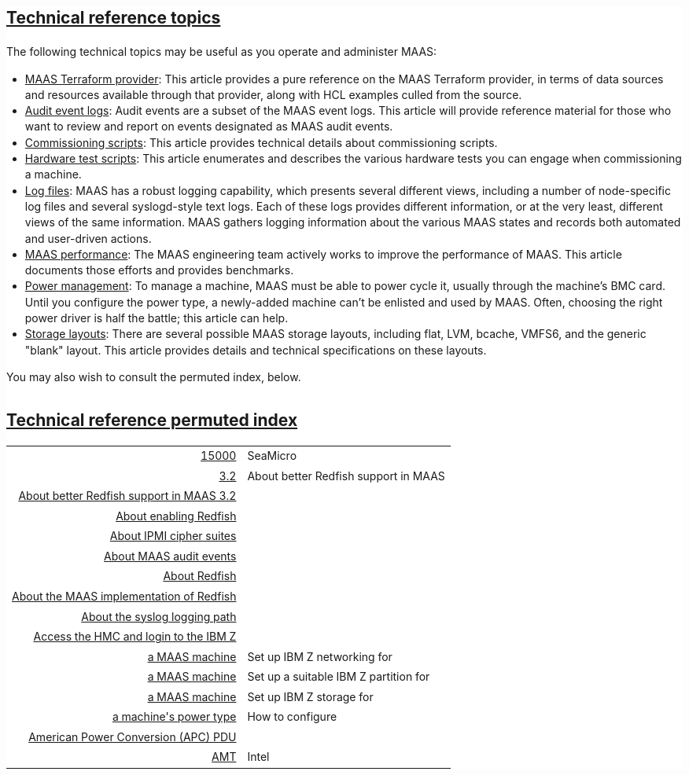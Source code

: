 

<a href="#heading--Technical-reference-topics"><h2 id="heading--Technical-reference-topics">Technical reference topics</h2></a>

The following technical topics may be useful as you operate and administer MAAS:

- [MAAS Terraform provider](/t/-/6327): This article provides a pure reference on the MAAS Terraform provider, in terms of data sources and resources available through that provider, along with HCL examples culled from the source.
- [Audit event logs](/t/-/5256): Audit events are a subset of the MAAS event logs. This article will provide reference material for those who want to review and report on events designated as MAAS audit events.
- [Commissioning scripts](/t/-/5375): This article provides technical details about commissioning scripts. 
- [Hardware test scripts](/t/-/5392): This article enumerates and describes the various hardware tests you can engage when commissioning a machine.
- [Log files](/t/-/5240): MAAS has a robust logging capability, which presents several different views, including a number of node-specific log files and several syslogd-style text logs. Each of these logs provides different information, or at the very least, different views of the same information. MAAS gathers logging information about the various MAAS states and records both automated and user-driven actions.
- [MAAS performance](/t/-/6178): The MAAS engineering team actively works to improve the performance of MAAS.  This article documents those efforts and provides benchmarks.
- [Power management](/t/-/5246): To manage a machine, MAAS must be able to power cycle it, usually through the machine’s BMC card. Until you configure the power type, a newly-added machine can’t be enlisted and used by MAAS. Often, choosing the right power driver is half the battle; this article can help.
- [Storage layouts](/t/-/5973): There are several possible MAAS storage layouts, including flat, LVM, bcache, VMFS6, and the generic "blank" layout.  This article provides details and technical specifications on these layouts.

You may also wish to consult the permuted index, below.

<a href="#heading--Technical-reference-permuted-index"><h2 id="heading--Technical-reference-permuted-index">Technical reference permuted index</h2></a>

| | |
|----:|:-----|
| [15000](/t/power-management-reference/5246#heading--sm15k) |SeaMicro |
| [3.2](/t/power-management-reference/5246#heading--about-redfish-support) |About better Redfish support in MAAS |
| [About better Redfish support in MAAS 3.2](/t/power-management-reference/5246#heading--about-redfish-support) | |
| [About enabling Redfish](/t/power-management-reference/5246#heading--about-enabling-redfish) | |
| [About IPMI cipher suites](/t/power-management-reference/5246#heading--about-ipmi-cipher-suites) | |
| [About MAAS audit events](/t/audit-event-log-reference/5256#heading--about-maas-audit-events) | |
| [About Redfish](/t/power-management-reference/5246#heading--about-redfish) | |
| [About the MAAS implementation of Redfish](/t/power-management-reference/5246#heading--about-redfish-with-maas) | |
| [About the syslog logging path](/t/maas-logging-reference/5240#heading--path) | |
| [Access the HMC and login to the IBM Z](/t/power-management-reference/5246#heading--ibm-z-login) | |
| [a MAAS machine](/t/power-management-reference/5246#heading--set-up-ibm-z-networking) |Set up IBM Z networking for |
| [a MAAS machine](/t/power-management-reference/5246#heading--set-up-ibm-z-partition) |Set up a suitable IBM Z partition for |
| [a MAAS machine](/t/power-management-reference/5246#heading--set-up-ibm-z-storage) |Set up IBM Z storage for |
| [a machine's power type](/t/power-management-reference/5246#heading--config-power-type) |How to configure |
| [American Power Conversion (APC) PDU](/t/power-management-reference/5246#heading--apc) | |
| [AMT](/t/power-management-reference/5246#heading--amt) |Intel |
